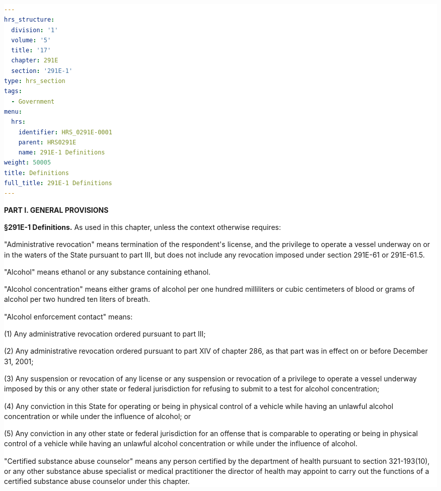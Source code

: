```yaml
---
hrs_structure:
  division: '1'
  volume: '5'
  title: '17'
  chapter: 291E
  section: '291E-1'
type: hrs_section
tags:
  - Government
menu:
  hrs:
    identifier: HRS_0291E-0001
    parent: HRS0291E
    name: 291E-1 Definitions
weight: 50005
title: Definitions
full_title: 291E-1 Definitions
---
```

**PART I. GENERAL PROVISIONS**

**§291E-1 Definitions.** As used in this chapter, unless the context otherwise requires:

"Administrative revocation" means termination of the respondent's license, and the privilege to operate a vessel underway on or in the waters of the State pursuant to part III, but does not include any revocation imposed under section 291E-61 or 291E-61.5.

"Alcohol" means ethanol or any substance containing ethanol.

"Alcohol concentration" means either grams of alcohol per one hundred milliliters or cubic centimeters of blood or grams of alcohol per two hundred ten liters of breath.

"Alcohol enforcement contact" means:

(1) Any administrative revocation ordered pursuant to part III;

(2) Any administrative revocation ordered pursuant to part XIV of chapter 286, as that part was in effect on or before December 31, 2001;

(3) Any suspension or revocation of any license or any suspension or revocation of a privilege to operate a vessel underway imposed by this or any other state or federal jurisdiction for refusing to submit to a test for alcohol concentration;

(4) Any conviction in this State for operating or being in physical control of a vehicle while having an unlawful alcohol concentration or while under the influence of alcohol; or

(5) Any conviction in any other state or federal jurisdiction for an offense that is comparable to operating or being in physical control of a vehicle while having an unlawful alcohol concentration or while under the influence of alcohol.

"Certified substance abuse counselor" means any person certified by the department of health pursuant to section 321-193(10), or any other substance abuse specialist or medical practitioner the director of health may appoint to carry out the functions of a certified substance abuse counselor under this chapter.
